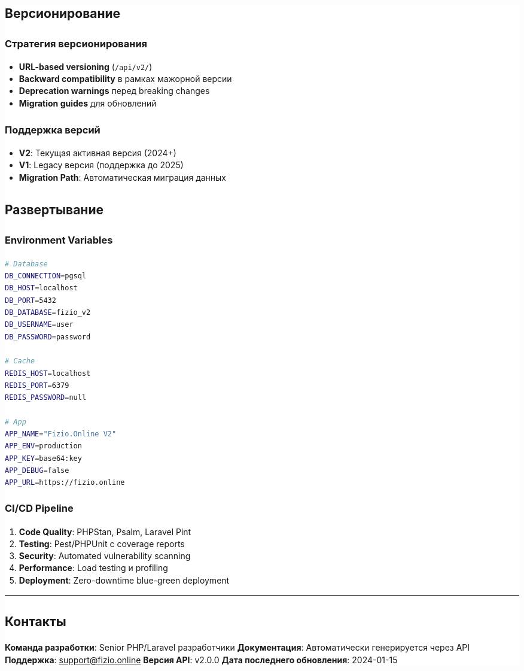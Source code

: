## Версионирование

### Стратегия версионирования
- **URL-based versioning** (`/api/v2/`)
- **Backward compatibility** в рамках мажорной версии
- **Deprecation warnings** перед breaking changes
- **Migration guides** для обновлений

### Поддержка версий
- **V2**: Текущая активная версия (2024+)
- **V1**: Legacy версия (поддержка до 2025)
- **Migration Path**: Автоматическая миграция данных

## Развертывание

### Environment Variables
```bash
# Database
DB_CONNECTION=pgsql
DB_HOST=localhost
DB_PORT=5432
DB_DATABASE=fizio_v2
DB_USERNAME=user
DB_PASSWORD=password

# Cache
REDIS_HOST=localhost
REDIS_PORT=6379
REDIS_PASSWORD=null

# App
APP_NAME="Fizio.Online V2"
APP_ENV=production
APP_KEY=base64:key
APP_DEBUG=false
APP_URL=https://fizio.online
```

### CI/CD Pipeline
1. **Code Quality**: PHPStan, Psalm, Laravel Pint
2. **Testing**: Pest/PHPUnit с coverage reports
3. **Security**: Automated vulnerability scanning
4. **Performance**: Load testing и profiling
5. **Deployment**: Zero-downtime blue-green deployment

---

## Контакты

**Команда разработки**: Senior PHP/Laravel разработчики
**Документация**: Автоматически генерируется через API
**Поддержка**: support@fizio.online
**Версия API**: v2.0.0
**Дата последнего обновления**: 2024-01-15
